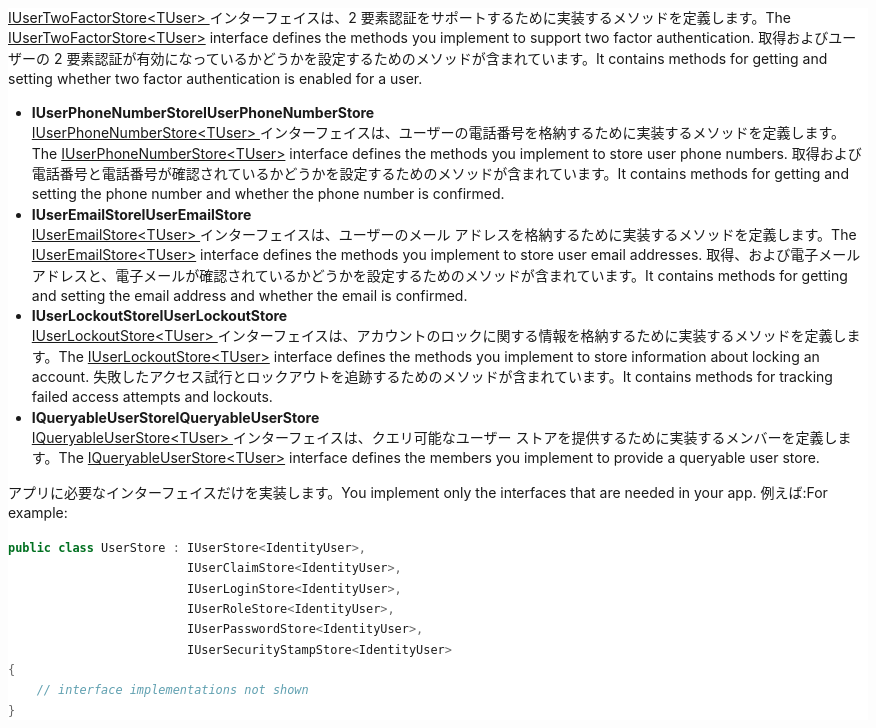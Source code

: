  <span data-ttu-id="bd098-231">[IUserTwoFactorStore&lt;TUser&gt; ](/dotnet/api/microsoft.aspnetcore.identity.iusertwofactorstore-1)インターフェイスは、2 要素認証をサポートするために実装するメソッドを定義します。</span><span class="sxs-lookup"><span data-stu-id="bd098-231">The [IUserTwoFactorStore&lt;TUser&gt;](/dotnet/api/microsoft.aspnetcore.identity.iusertwofactorstore-1) interface defines the methods you implement to support two factor authentication.</span></span> <span data-ttu-id="bd098-232">取得およびユーザーの 2 要素認証が有効になっているかどうかを設定するためのメソッドが含まれています。</span><span class="sxs-lookup"><span data-stu-id="bd098-232">It contains methods for getting and setting whether two factor authentication is enabled for a user.</span></span>
* <span data-ttu-id="bd098-233">**IUserPhoneNumberStore**</span><span class="sxs-lookup"><span data-stu-id="bd098-233">**IUserPhoneNumberStore**</span></span>  
 <span data-ttu-id="bd098-234">[IUserPhoneNumberStore&lt;TUser&gt; ](/dotnet/api/microsoft.aspnetcore.identity.iuserphonenumberstore-1)インターフェイスは、ユーザーの電話番号を格納するために実装するメソッドを定義します。</span><span class="sxs-lookup"><span data-stu-id="bd098-234">The [IUserPhoneNumberStore&lt;TUser&gt;](/dotnet/api/microsoft.aspnetcore.identity.iuserphonenumberstore-1) interface defines the methods you implement to store user phone numbers.</span></span> <span data-ttu-id="bd098-235">取得および電話番号と電話番号が確認されているかどうかを設定するためのメソッドが含まれています。</span><span class="sxs-lookup"><span data-stu-id="bd098-235">It contains methods for getting and setting the phone number and whether the phone number is confirmed.</span></span>
* <span data-ttu-id="bd098-236">**IUserEmailStore**</span><span class="sxs-lookup"><span data-stu-id="bd098-236">**IUserEmailStore**</span></span>  
 <span data-ttu-id="bd098-237">[IUserEmailStore&lt;TUser&gt; ](/dotnet/api/microsoft.aspnetcore.identity.iuseremailstore-1)インターフェイスは、ユーザーのメール アドレスを格納するために実装するメソッドを定義します。</span><span class="sxs-lookup"><span data-stu-id="bd098-237">The [IUserEmailStore&lt;TUser&gt;](/dotnet/api/microsoft.aspnetcore.identity.iuseremailstore-1) interface defines the methods you implement to store user email addresses.</span></span> <span data-ttu-id="bd098-238">取得、および電子メール アドレスと、電子メールが確認されているかどうかを設定するためのメソッドが含まれています。</span><span class="sxs-lookup"><span data-stu-id="bd098-238">It contains methods for getting and setting the email address and whether the email is confirmed.</span></span>
* <span data-ttu-id="bd098-239">**IUserLockoutStore**</span><span class="sxs-lookup"><span data-stu-id="bd098-239">**IUserLockoutStore**</span></span>  
 <span data-ttu-id="bd098-240">[IUserLockoutStore&lt;TUser&gt; ](/dotnet/api/microsoft.aspnetcore.identity.iuserlockoutstore-1)インターフェイスは、アカウントのロックに関する情報を格納するために実装するメソッドを定義します。</span><span class="sxs-lookup"><span data-stu-id="bd098-240">The [IUserLockoutStore&lt;TUser&gt;](/dotnet/api/microsoft.aspnetcore.identity.iuserlockoutstore-1) interface defines the methods you implement to store information about locking an account.</span></span> <span data-ttu-id="bd098-241">失敗したアクセス試行とロックアウトを追跡するためのメソッドが含まれています。</span><span class="sxs-lookup"><span data-stu-id="bd098-241">It contains methods for tracking failed access attempts and lockouts.</span></span>
* <span data-ttu-id="bd098-242">**IQueryableUserStore**</span><span class="sxs-lookup"><span data-stu-id="bd098-242">**IQueryableUserStore**</span></span>  
 <span data-ttu-id="bd098-243">[IQueryableUserStore&lt;TUser&gt; ](/dotnet/api/microsoft.aspnetcore.identity.iqueryableuserstore-1)インターフェイスは、クエリ可能なユーザー ストアを提供するために実装するメンバーを定義します。</span><span class="sxs-lookup"><span data-stu-id="bd098-243">The [IQueryableUserStore&lt;TUser&gt;](/dotnet/api/microsoft.aspnetcore.identity.iqueryableuserstore-1) interface defines the members you implement to provide a queryable user store.</span></span>

<span data-ttu-id="bd098-244">アプリに必要なインターフェイスだけを実装します。</span><span class="sxs-lookup"><span data-stu-id="bd098-244">You implement only the interfaces that are needed in your app.</span></span> <span data-ttu-id="bd098-245">例えば:</span><span class="sxs-lookup"><span data-stu-id="bd098-245">For example:</span></span>

```csharp
public class UserStore : IUserStore<IdentityUser>,
                         IUserClaimStore<IdentityUser>,
                         IUserLoginStore<IdentityUser>,
                         IUserRoleStore<IdentityUser>,
                         IUserPasswordStore<IdentityUser>,
                         IUserSecurityStampStore<IdentityUser>
{
    // interface implementations not shown
}
```

